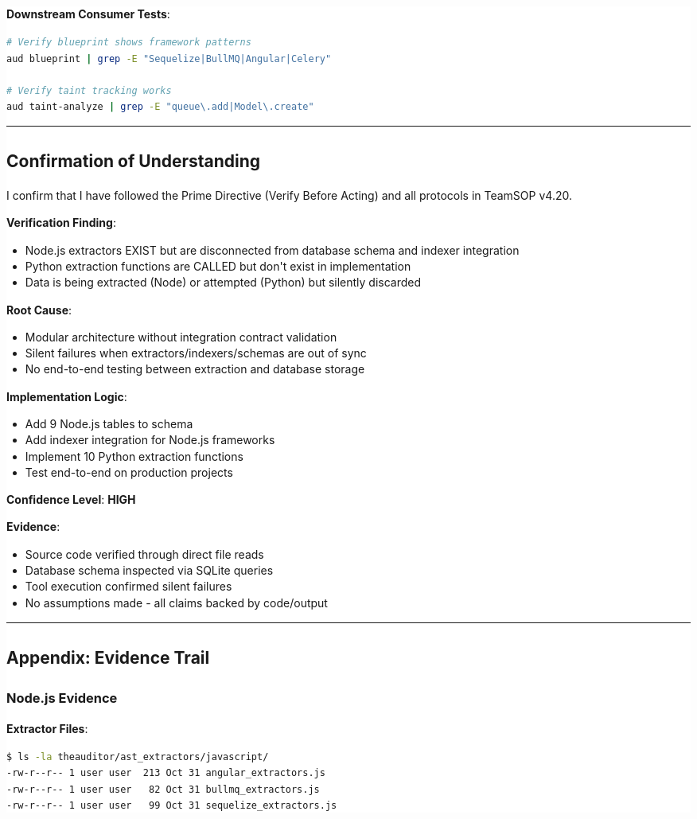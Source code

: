 **Downstream Consumer Tests**:
```bash
# Verify blueprint shows framework patterns
aud blueprint | grep -E "Sequelize|BullMQ|Angular|Celery"

# Verify taint tracking works
aud taint-analyze | grep -E "queue\.add|Model\.create"
```

---

## Confirmation of Understanding

I confirm that I have followed the Prime Directive (Verify Before Acting) and all protocols in TeamSOP v4.20.

**Verification Finding**:
- Node.js extractors EXIST but are disconnected from database schema and indexer integration
- Python extraction functions are CALLED but don't exist in implementation
- Data is being extracted (Node) or attempted (Python) but silently discarded

**Root Cause**:
- Modular architecture without integration contract validation
- Silent failures when extractors/indexers/schemas are out of sync
- No end-to-end testing between extraction and database storage

**Implementation Logic**:
- Add 9 Node.js tables to schema
- Add indexer integration for Node.js frameworks
- Implement 10 Python extraction functions
- Test end-to-end on production projects

**Confidence Level**: **HIGH**

**Evidence**:
- Source code verified through direct file reads
- Database schema inspected via SQLite queries
- Tool execution confirmed silent failures
- No assumptions made - all claims backed by code/output

---

## Appendix: Evidence Trail

### Node.js Evidence

**Extractor Files**:
```bash
$ ls -la theauditor/ast_extractors/javascript/
-rw-r--r-- 1 user user  213 Oct 31 angular_extractors.js
-rw-r--r-- 1 user user   82 Oct 31 bullmq_extractors.js
-rw-r--r-- 1 user user   99 Oct 31 sequelize_extractors.js
```
